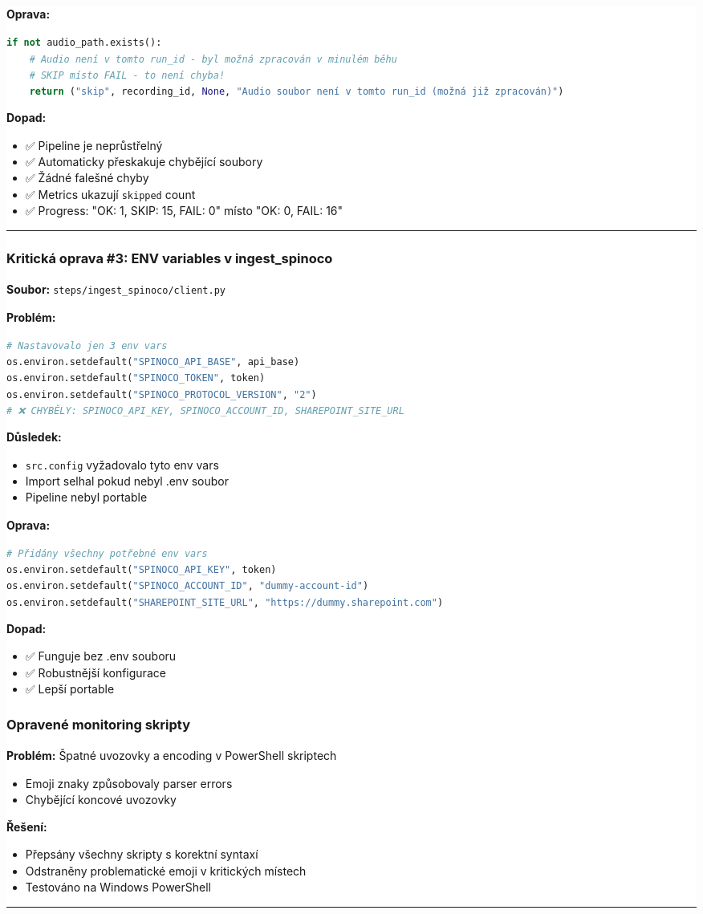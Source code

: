 **Oprava:**
```python
if not audio_path.exists():
    # Audio není v tomto run_id - byl možná zpracován v minulém běhu
    # SKIP místo FAIL - to není chyba!
    return ("skip", recording_id, None, "Audio soubor není v tomto run_id (možná již zpracován)")
```

**Dopad:**
- ✅ Pipeline je neprůstřelný
- ✅ Automaticky přeskakuje chybějící soubory
- ✅ Žádné falešné chyby
- ✅ Metrics ukazují `skipped` count
- ✅ Progress: "OK: 1, SKIP: 15, FAIL: 0" místo "OK: 0, FAIL: 16"

---

### Kritická oprava #3: ENV variables v ingest_spinoco

**Soubor:** `steps/ingest_spinoco/client.py`

**Problém:**
```python
# Nastavovalo jen 3 env vars
os.environ.setdefault("SPINOCO_API_BASE", api_base)
os.environ.setdefault("SPINOCO_TOKEN", token)
os.environ.setdefault("SPINOCO_PROTOCOL_VERSION", "2")
# ❌ CHYBĚLY: SPINOCO_API_KEY, SPINOCO_ACCOUNT_ID, SHAREPOINT_SITE_URL
```

**Důsledek:**
- `src.config` vyžadovalo tyto env vars
- Import selhal pokud nebyl .env soubor
- Pipeline nebyl portable

**Oprava:**
```python
# Přidány všechny potřebné env vars
os.environ.setdefault("SPINOCO_API_KEY", token)
os.environ.setdefault("SPINOCO_ACCOUNT_ID", "dummy-account-id")
os.environ.setdefault("SHAREPOINT_SITE_URL", "https://dummy.sharepoint.com")
```

**Dopad:**
- ✅ Funguje bez .env souboru
- ✅ Robustnější konfigurace
- ✅ Lepší portable

### Opravené monitoring skripty

**Problém:** Špatné uvozovky a encoding v PowerShell skriptech
- Emoji znaky způsobovaly parser errors
- Chybějící koncové uvozovky

**Řešení:**
- Přepsány všechny skripty s korektní syntaxí
- Odstraněny problematické emoji v kritických místech
- Testováno na Windows PowerShell

---